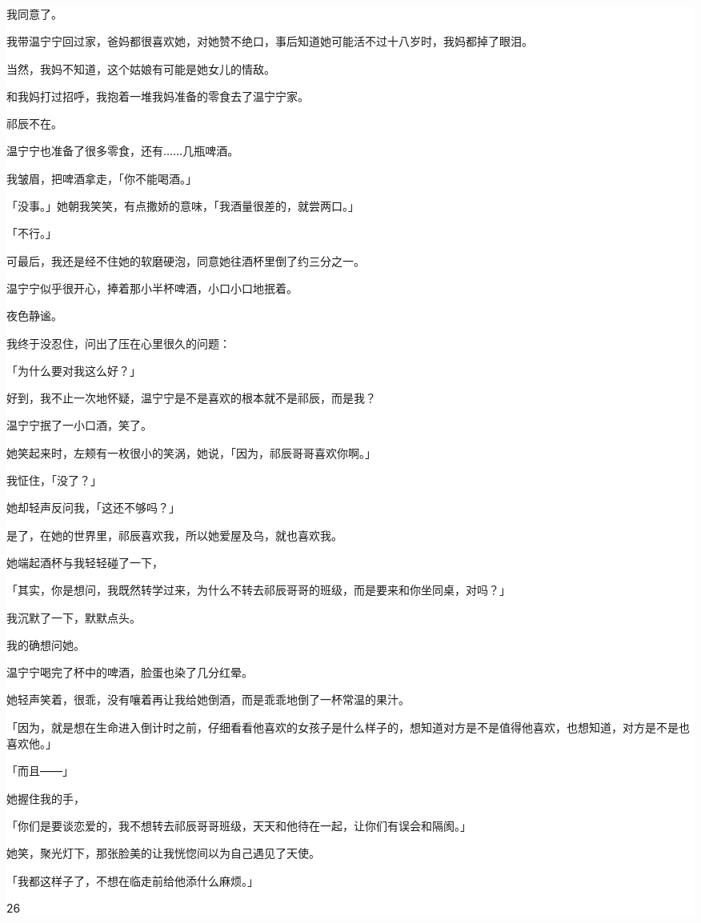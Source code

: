 我同意了。

我带温宁宁回过家，爸妈都很喜欢她，对她赞不绝口，事后知道她可能活不过十八岁时，我妈都掉了眼泪。

当然，我妈不知道，这个姑娘有可能是她女儿的情敌。

和我妈打过招呼，我抱着一堆我妈准备的零食去了温宁宁家。

祁辰不在。

温宁宁也准备了很多零食，还有……几瓶啤酒。

我皱眉，把啤酒拿走，「你不能喝酒。」

「没事。」她朝我笑笑，有点撒娇的意味，「我酒量很差的，就尝两口。」

「不行。」

可最后，我还是经不住她的软磨硬泡，同意她往酒杯里倒了约三分之一。

温宁宁似乎很开心，捧着那小半杯啤酒，小口小口地抿着。

夜色静谧。

我终于没忍住，问出了压在心里很久的问题：

「为什么要对我这么好？」

好到，我不止一次地怀疑，温宁宁是不是喜欢的根本就不是祁辰，而是我？

温宁宁抿了一小口酒，笑了。

她笑起来时，左颊有一枚很小的笑涡，她说，「因为，祁辰哥哥喜欢你啊。」

我怔住，「没了？」

她却轻声反问我，「这还不够吗？」

是了，在她的世界里，祁辰喜欢我，所以她爱屋及乌，就也喜欢我。

她端起酒杯与我轻轻碰了一下，

「其实，你是想问，我既然转学过来，为什么不转去祁辰哥哥的班级，而是要来和你坐同桌，对吗？」

我沉默了一下，默默点头。

我的确想问她。

温宁宁喝完了杯中的啤酒，脸蛋也染了几分红晕。

她轻声笑着，很乖，没有嚷着再让我给她倒酒，而是乖乖地倒了一杯常温的果汁。

「因为，就是想在生命进入倒计时之前，仔细看看他喜欢的女孩子是什么样子的，想知道对方是不是值得他喜欢，也想知道，对方是不是也喜欢他。」

「而且——」

她握住我的手，

「你们是要谈恋爱的，我不想转去祁辰哥哥班级，天天和他待在一起，让你们有误会和隔阂。」

她笑，聚光灯下，那张脸美的让我恍惚间以为自己遇见了天使。

「我都这样子了，不想在临走前给他添什么麻烦。」

26
